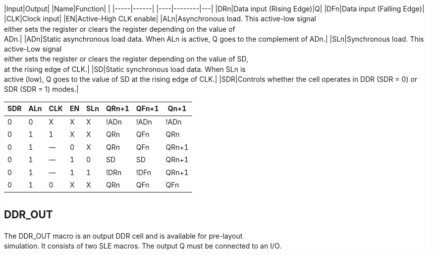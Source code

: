 |Input|Output|
|Name|Function| |
|-----|------|
|----|--------|---|
|DRn|Data input \(Rising Edge\)|Q|
|DFn|Data input \(Falling Edge\)|
|CLK|Clock input|
|EN|Active-High CLK enable|
|ALn|Asynchronous load. This active-low signal<br /> either sets the register or clears the register depending on the value of<br /> ADn.|
|ADn|Static asynchronous load data. When ALn is active, Q goes to the complement of ADn.|
|SLn|Synchronous load. This active-Low signal<br /> either sets the register or clears the register depending on the value of SD,<br /> at the rising edge of CLK.|
|SD|Static synchronous load data. When SLn is<br /> active \(low\), Q goes to the value of SD at the rising edge of CLK.|
|SDR|Controls whether the cell operates in DDR \(SDR = 0\) or SDR \(SDR = 1\) modes.|

|SDR|ALn|CLK|EN|SLn|QRn+1|QFn+1|Qn+1|
|---|---|---|---|---|-----|-----|----|
|0|0|X|X|X|!ADn|!ADn|!ADn|
|0|1|1|X|X|QRn|QFn|QRn|
|0|1|—|0|X|QRn|QFn|QRn+1|
|0|1|—|1|0|SD|SD|QRn+1|
|0|1|—|1|1|!DRn|!DFn|QRn+1|
|0|1|0|X|X|QRn|QFn|QFn|

## DDR\_OUT

The DDR\_OUT macro is an output DDR cell and is available for pre-layout<br /> simulation. It consists of two SLE macros. The output Q must be connected to an I/O.
